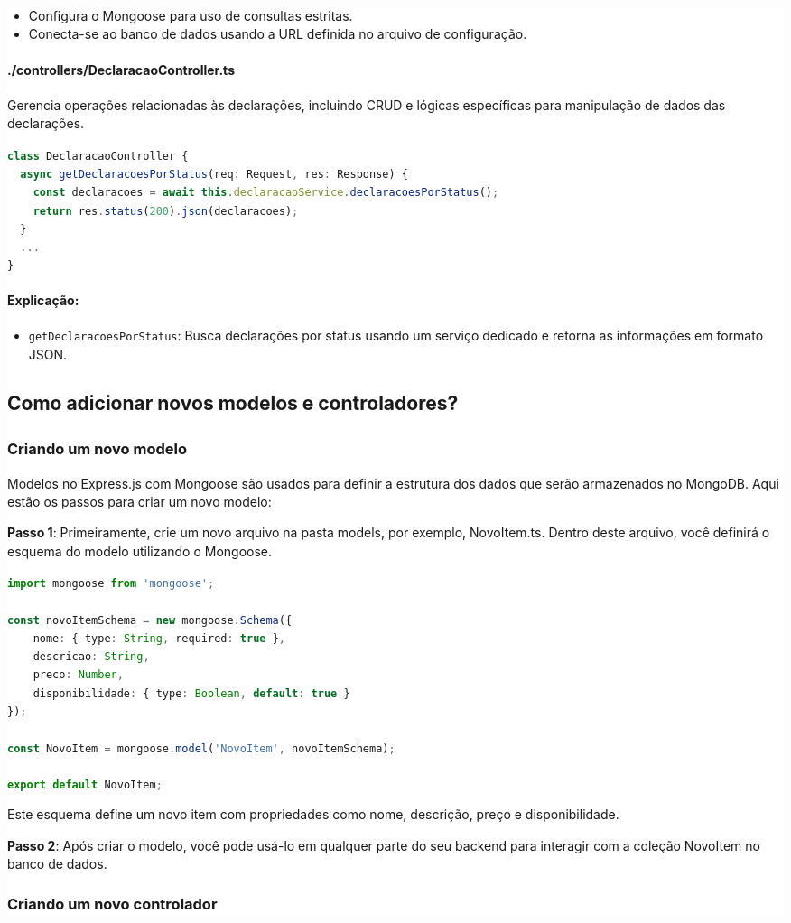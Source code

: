 * Configura o Mongoose para uso de consultas estritas.
* Conecta-se ao banco de dados usando a URL definida no arquivo de configuração.

#### ./controllers/DeclaracaoController.ts
Gerencia operações relacionadas às declarações, incluindo CRUD e lógicas específicas para manipulação de dados das declarações.

```typescript
class DeclaracaoController {
  async getDeclaracoesPorStatus(req: Request, res: Response) {
    const declaracoes = await this.declaracaoService.declaracoesPorStatus();
    return res.status(200).json(declaracoes);
  }
  ...
}
```

#### Explicação:

* `getDeclaracoesPorStatus`: Busca declarações por status usando um serviço dedicado e retorna as informações em formato JSON.


## Como adicionar novos modelos e controladores?

### Criando um novo modelo

Modelos no Express.js com Mongoose são usados para definir a estrutura dos dados que serão armazenados no MongoDB. Aqui estão os passos para criar um novo modelo:

**Passo 1**: Primeiramente, crie um novo arquivo na pasta models, por exemplo, NovoItem.ts. Dentro deste arquivo, você definirá o esquema do modelo utilizando o Mongoose.

```typescript
import mongoose from 'mongoose';

const novoItemSchema = new mongoose.Schema({
    nome: { type: String, required: true },
    descricao: String,
    preco: Number,
    disponibilidade: { type: Boolean, default: true }
});

const NovoItem = mongoose.model('NovoItem', novoItemSchema);

export default NovoItem;
```

Este esquema define um novo item com propriedades como nome, descrição, preço e disponibilidade.

**Passo 2**: Após criar o modelo, você pode usá-lo em qualquer parte do seu backend para interagir com a coleção NovoItem no banco de dados.

### Criando um novo controlador
